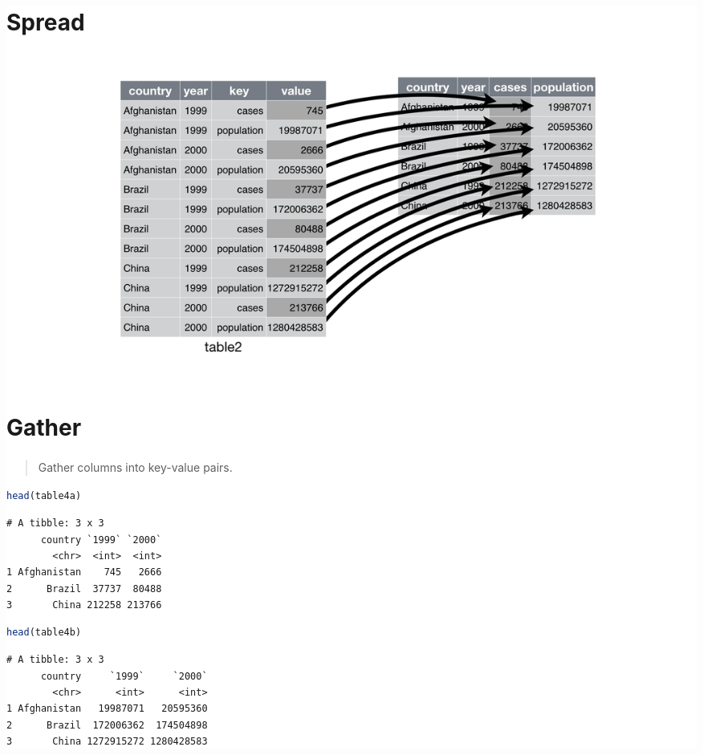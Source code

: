 
Spread
================================================
![spread](tidy-8.png)

Gather
=======================================================
>Gather columns into key-value pairs. <br>


```r
head(table4a)
```

```
# A tibble: 3 x 3
      country `1999` `2000`
        <chr>  <int>  <int>
1 Afghanistan    745   2666
2      Brazil  37737  80488
3       China 212258 213766
```

```r
head(table4b)
```

```
# A tibble: 3 x 3
      country     `1999`     `2000`
        <chr>      <int>      <int>
1 Afghanistan   19987071   20595360
2      Brazil  172006362  174504898
3       China 1272915272 1280428583
```
